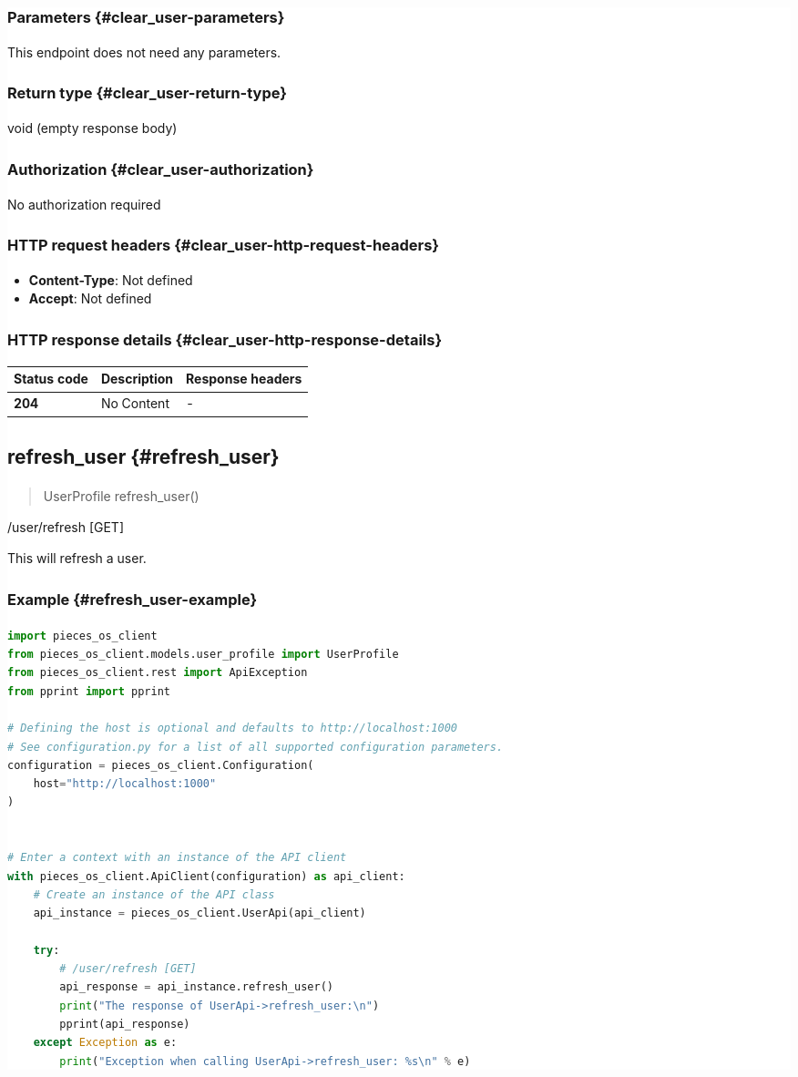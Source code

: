 

### Parameters {#clear_user-parameters}

This endpoint does not need any parameters.

### Return type {#clear_user-return-type}

void (empty response body)

### Authorization {#clear_user-authorization}

No authorization required

### HTTP request headers {#clear_user-http-request-headers}

 - **Content-Type**: Not defined
 - **Accept**: Not defined


### HTTP response details {#clear_user-http-response-details}

| Status code | Description | Response headers |
|-------------|-------------|------------------|
**204** | No Content |  -  |

## **refresh_user** {#refresh_user}
> UserProfile refresh_user()

/user/refresh [GET]

This will refresh a user.

### Example {#refresh_user-example}


```python
import pieces_os_client
from pieces_os_client.models.user_profile import UserProfile
from pieces_os_client.rest import ApiException
from pprint import pprint

# Defining the host is optional and defaults to http://localhost:1000
# See configuration.py for a list of all supported configuration parameters.
configuration = pieces_os_client.Configuration(
    host="http://localhost:1000"
)


# Enter a context with an instance of the API client
with pieces_os_client.ApiClient(configuration) as api_client:
    # Create an instance of the API class
    api_instance = pieces_os_client.UserApi(api_client)

    try:
        # /user/refresh [GET]
        api_response = api_instance.refresh_user()
        print("The response of UserApi->refresh_user:\n")
        pprint(api_response)
    except Exception as e:
        print("Exception when calling UserApi->refresh_user: %s\n" % e)
```
